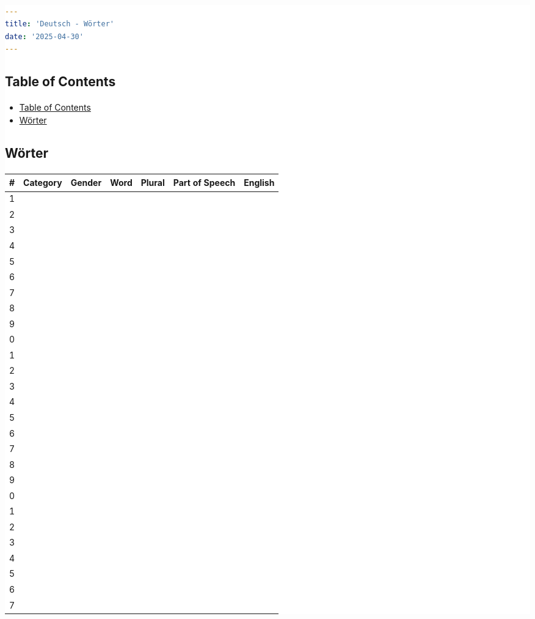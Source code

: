 ```yaml
---
title: 'Deutsch - Wörter'
date: '2025-04-30'
---
```


## Table of Contents

- [Table of Contents](#table-of-contents)
- [Wörter](#wörter)

## Wörter

| #   | Category | Gender | Word | Plural | Part of Speech | English |
| --- | -------- | ------ | ---- | ------ | -------------- | ------- |
| 1   |          |        |      |        |                |         |
| 2   |          |        |      |        |                |         |
| 3   |          |        |      |        |                |         |
| 4   |          |        |      |        |                |         |
| 5   |          |        |      |        |                |         |
| 6   |          |        |      |        |                |         |
| 7   |          |        |      |        |                |         |
| 8   |          |        |      |        |                |         |
| 9   |          |        |      |        |                |         |
| 0   |          |        |      |        |                |         |
| 1   |          |        |      |        |                |         |
| 2   |          |        |      |        |                |         |
| 3   |          |        |      |        |                |         |
| 4   |          |        |      |        |                |         |
| 5   |          |        |      |        |                |         |
| 6   |          |        |      |        |                |         |
| 7   |          |        |      |        |                |         |
| 8   |          |        |      |        |                |         |
| 9   |          |        |      |        |                |         |
| 0   |          |        |      |        |                |         |
| 1   |          |        |      |        |                |         |
| 2   |          |        |      |        |                |         |
| 3   |          |        |      |        |                |         |
| 4   |          |        |      |        |                |         |
| 5   |          |        |      |        |                |         |
| 6   |          |        |      |        |                |         |
| 7   |          |        |      |        |                |         |
